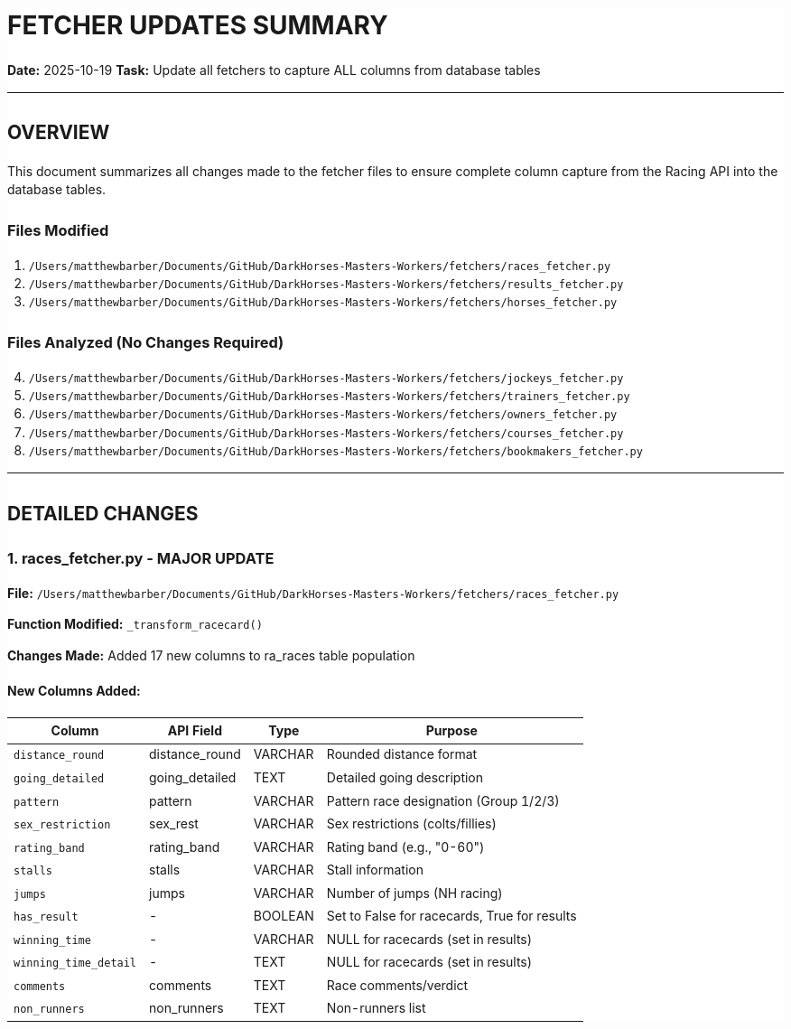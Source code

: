 # FETCHER UPDATES SUMMARY

**Date:** 2025-10-19
**Task:** Update all fetchers to capture ALL columns from database tables

---

## OVERVIEW

This document summarizes all changes made to the fetcher files to ensure complete column capture from the Racing API into the database tables.

### Files Modified

1. `/Users/matthewbarber/Documents/GitHub/DarkHorses-Masters-Workers/fetchers/races_fetcher.py`
2. `/Users/matthewbarber/Documents/GitHub/DarkHorses-Masters-Workers/fetchers/results_fetcher.py`
3. `/Users/matthewbarber/Documents/GitHub/DarkHorses-Masters-Workers/fetchers/horses_fetcher.py`

### Files Analyzed (No Changes Required)

4. `/Users/matthewbarber/Documents/GitHub/DarkHorses-Masters-Workers/fetchers/jockeys_fetcher.py`
5. `/Users/matthewbarber/Documents/GitHub/DarkHorses-Masters-Workers/fetchers/trainers_fetcher.py`
6. `/Users/matthewbarber/Documents/GitHub/DarkHorses-Masters-Workers/fetchers/owners_fetcher.py`
7. `/Users/matthewbarber/Documents/GitHub/DarkHorses-Masters-Workers/fetchers/courses_fetcher.py`
8. `/Users/matthewbarber/Documents/GitHub/DarkHorses-Masters-Workers/fetchers/bookmakers_fetcher.py`

---

## DETAILED CHANGES

### 1. races_fetcher.py - MAJOR UPDATE

**File:** `/Users/matthewbarber/Documents/GitHub/DarkHorses-Masters-Workers/fetchers/races_fetcher.py`

**Function Modified:** `_transform_racecard()`

**Changes Made:** Added 17 new columns to ra_races table population

#### New Columns Added:

| Column | API Field | Type | Purpose |
|--------|-----------|------|---------|
| `distance_round` | distance_round | VARCHAR | Rounded distance format |
| `going_detailed` | going_detailed | TEXT | Detailed going description |
| `pattern` | pattern | VARCHAR | Pattern race designation (Group 1/2/3) |
| `sex_restriction` | sex_rest | VARCHAR | Sex restrictions (colts/fillies) |
| `rating_band` | rating_band | VARCHAR | Rating band (e.g., "0-60") |
| `stalls` | stalls | VARCHAR | Stall information |
| `jumps` | jumps | VARCHAR | Number of jumps (NH racing) |
| `has_result` | - | BOOLEAN | Set to False for racecards, True for results |
| `winning_time` | - | VARCHAR | NULL for racecards (set in results) |
| `winning_time_detail` | - | TEXT | NULL for racecards (set in results) |
| `comments` | comments | TEXT | Race comments/verdict |
| `non_runners` | non_runners | TEXT | Non-runners list |